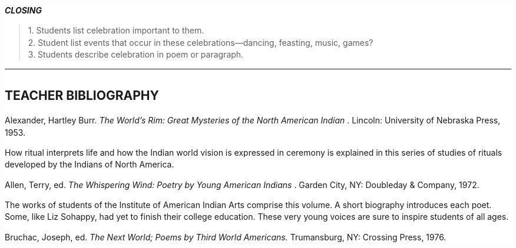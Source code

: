 </dt>
</dt>
</dl>
</blockquote>
<p>
<b>
<i>
CLOSING
</i>
</b>
<br/>
</p>
<blockquote>
<dl>
<dt>
1. Students list celebration important to them.
<dt>
2. Student list events that occur in these celebrations—dancing, feasting, music, games?
<dt>
3. Students describe celebration in poem or paragraph.
</dt>
</dt>
</dt>
</dl>
</blockquote>
<hr/>
<h2>
TEACHER BIBLIOGRAPHY
</h2>
Alexander, Hartley Burr.
<i>
The World’s Rim: Great Mysteries of the North American Indian
</i>
. Lincoln: University of Nebraska Press, 1953.
<p>
How ritual interprets life and how the Indian world vision is expressed in ceremony is explained in this series of studies of rituals developed by the Indians of North America.
</p>
<p>
Allen, Terry, ed.
<i>
The Whispering Wind: Poetry by Young American
</i>
<i>
Indians
</i>
. Garden City, NY: Doubleday &amp; Company, 1972.
</p>
<p>
The works of students of the Institute of American Indian Arts comprise this volume. A short biography introduces each poet. Some, like Liz Sohappy, had yet to finish their college education. These very young voices are sure to inspire students of all ages.
</p>
<p>
Bruchac, Joseph, ed.
<i>
The Next World; Poems by Third World Americans.
</i>
Trumansburg, NY: Crossing Press, 1976.
</p>
<p>